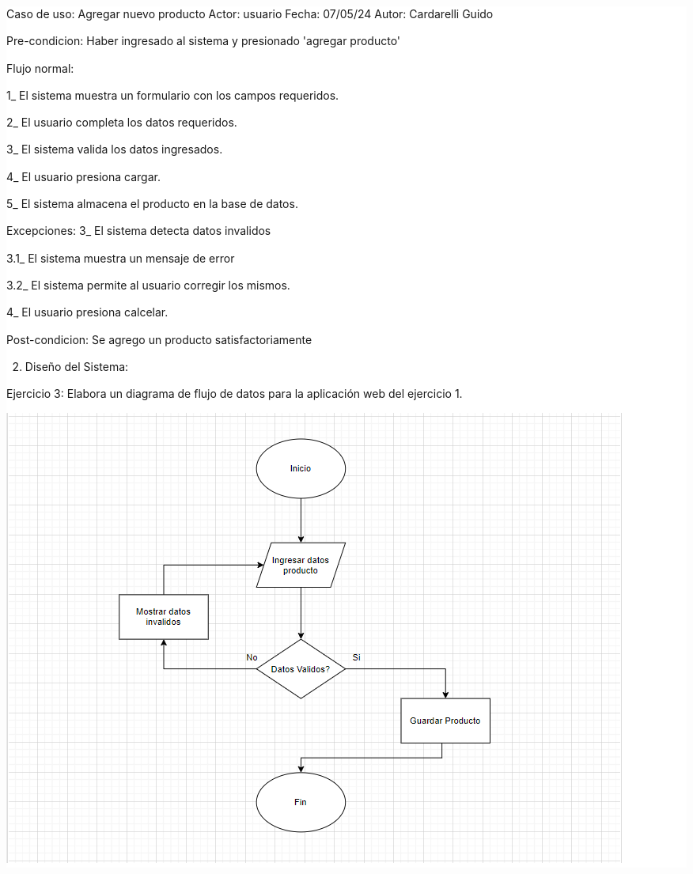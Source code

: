 Caso de uso: Agregar nuevo producto
Actor: usuario
Fecha: 07/05/24
Autor: Cardarelli Guido

Pre-condicion: Haber ingresado al sistema y presionado 'agregar producto'

Flujo normal:

1\_ El sistema muestra un formulario con los campos requeridos.

2\_ El usuario completa los datos requeridos.

3\_ El sistema valida los datos ingresados.

4\_ El usuario presiona cargar.

5\_ El sistema almacena el producto en la base de datos.

Excepciones:
3\_ El sistema detecta datos invalidos

3.1\_ El sistema muestra un mensaje de error

3.2\_ El sistema permite al usuario corregir los mismos.

4\_ El usuario presiona calcelar.

Post-condicion: Se agrego un producto satisfactoriamente

2. Diseño del Sistema:

Ejercicio 3: Elabora un diagrama de flujo de datos para la aplicación web del ejercicio 1.

![DFD](DFD.png)
